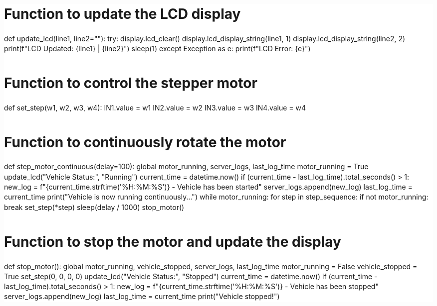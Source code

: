 # Function to update the LCD display
def update_lcd(line1, line2=""):
    try:
        display.lcd_clear()
        display.lcd_display_string(line1, 1)
        display.lcd_display_string(line2, 2)
        print(f"LCD Updated: {line1} | {line2}")
        sleep(1)
    except Exception as e:
        print(f"LCD Error: {e}")

# Function to control the stepper motor
def set_step(w1, w2, w3, w4):
    IN1.value = w1
    IN2.value = w2
    IN3.value = w3
    IN4.value = w4

# Function to continuously rotate the motor
def step_motor_continuous(delay=100):
    global motor_running, server_logs, last_log_time
    motor_running = True
    update_lcd("Vehicle Status:", "Running")
    current_time = datetime.now()
    if (current_time - last_log_time).total_seconds() > 1:
        new_log = f"{current_time.strftime('%H:%M:%S')} - Vehicle has been started"
        server_logs.append(new_log)
        last_log_time = current_time
    print("Vehicle is now running continuously...")
    while motor_running:
        for step in step_sequence:
            if not motor_running:
                break
            set_step(*step)
            sleep(delay / 1000)
    stop_motor()

# Function to stop the motor and update the display
def stop_motor():
    global motor_running, vehicle_stopped, server_logs, last_log_time
    motor_running = False
    vehicle_stopped = True
    set_step(0, 0, 0, 0)
    update_lcd("Vehicle Status:", "Stopped")
    current_time = datetime.now()
    if (current_time - last_log_time).total_seconds() > 1:
        new_log = f"{current_time.strftime('%H:%M:%S')} - Vehicle has been stopped"
        server_logs.append(new_log)
        last_log_time = current_time
    print("Vehicle stopped!")
